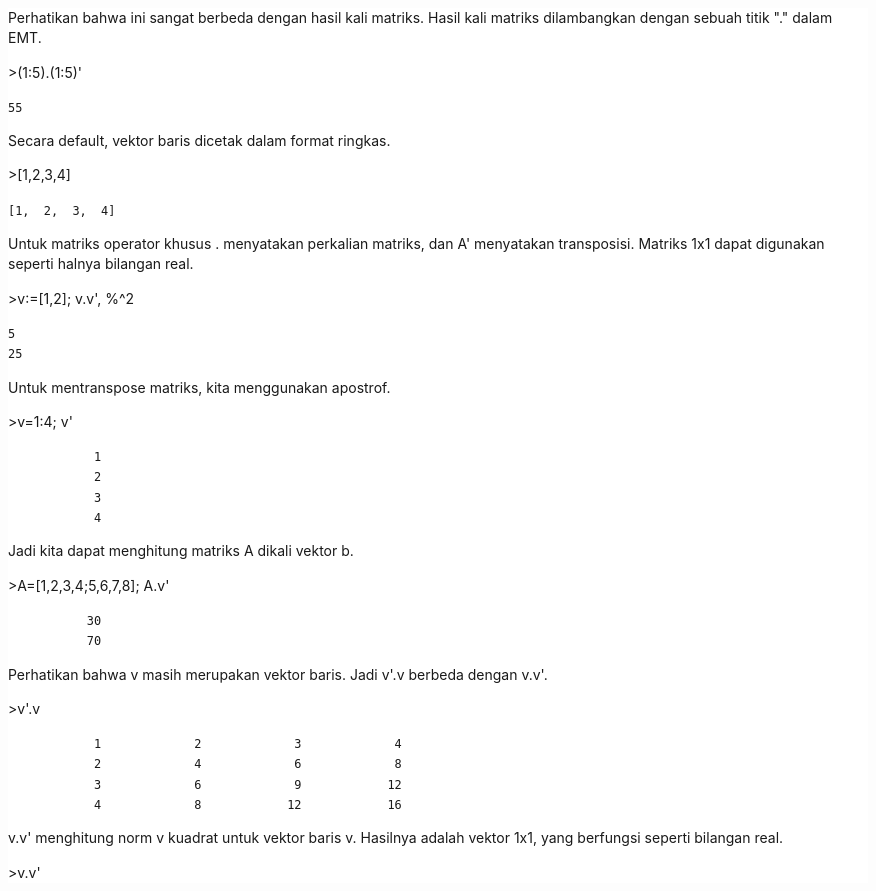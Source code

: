 Perhatikan bahwa ini sangat berbeda dengan hasil kali matriks. Hasil
kali matriks dilambangkan dengan sebuah titik "." dalam EMT.


\>(1:5).(1:5)'


    55

Secara default, vektor baris dicetak dalam format ringkas.


\>[1,2,3,4]


    [1,  2,  3,  4]

Untuk matriks operator khusus . menyatakan perkalian matriks, dan A'
menyatakan transposisi. Matriks 1x1 dapat digunakan seperti halnya
bilangan real.


\>v:=[1,2]; v.v', %^2


    5
    25

Untuk mentranspose matriks, kita menggunakan apostrof.


\>v=1:4; v'


                1 
                2 
                3 
                4 

Jadi kita dapat menghitung matriks A dikali vektor b.


\>A=[1,2,3,4;5,6,7,8]; A.v'


               30 
               70 

Perhatikan bahwa v masih merupakan vektor baris. Jadi v'.v berbeda
dengan v.v'.


\>v'.v


                1             2             3             4 
                2             4             6             8 
                3             6             9            12 
                4             8            12            16 

v.v' menghitung norm v kuadrat untuk vektor baris v. Hasilnya adalah
vektor 1x1, yang berfungsi seperti bilangan real.


\>v.v'
